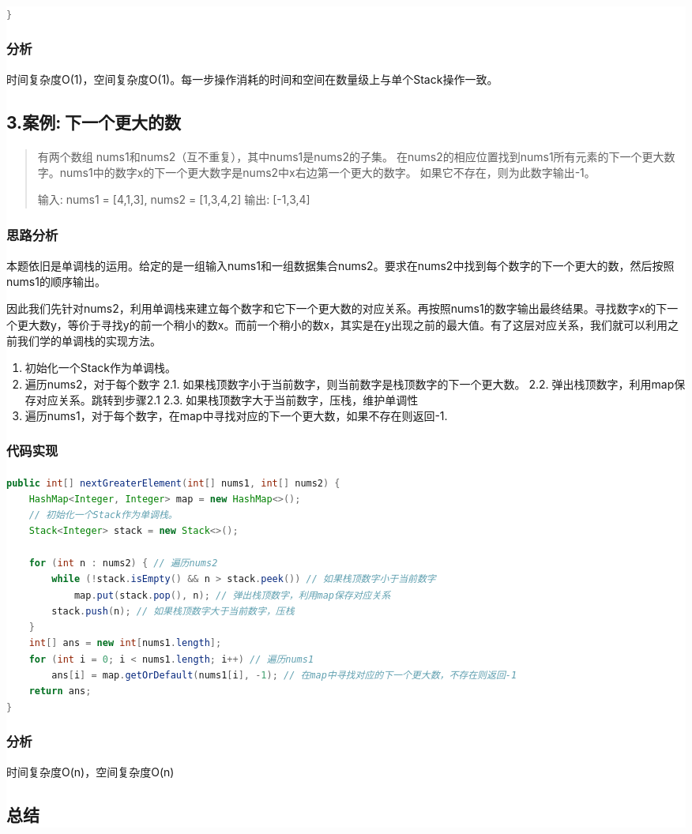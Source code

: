 ```java
}
```
### 分析
时间复杂度O(1)，空间复杂度O(1)。每一步操作消耗的时间和空间在数量级上与单个Stack操作一致。

## 3.案例: 下一个更大的数

> 有两个数组 nums1和nums2（互不重复），其中nums1是nums2的子集。 在nums2的相应位置找到nums1所有元素的下一个更大数字。nums1中的数字x的下一个更大数字是nums2中x右边第一个更大的数字。 如果它不存在，则为此数字输出-1。
>
> 输入: nums1 = [4,1,3], nums2 = [1,3,4,2]
> 输出: [-1,3,4]

### 思路分析

本题依旧是单调栈的运用。给定的是一组输入nums1和一组数据集合nums2。要求在nums2中找到每个数字的下一个更大的数，然后按照nums1的顺序输出。

因此我们先针对nums2，利用单调栈来建立每个数字和它下一个更大数的对应关系。再按照nums1的数字输出最终结果。寻找数字x的下一个更大数y，等价于寻找y的前一个稍小的数x。而前一个稍小的数x，其实是在y出现之前的最大值。有了这层对应关系，我们就可以利用之前我们学的单调栈的实现方法。

1. 初始化一个Stack作为单调栈。
2. 遍历nums2，对于每个数字
2.1. 如果栈顶数字小于当前数字，则当前数字是栈顶数字的下一个更大数。
2.2. 弹出栈顶数字，利用map保存对应关系。跳转到步骤2.1
2.3. 如果栈顶数字大于当前数字，压栈，维护单调性
3. 遍历nums1，对于每个数字，在map中寻找对应的下一个更大数，如果不存在则返回-1.

### 代码实现

```java
public int[] nextGreaterElement(int[] nums1, int[] nums2) {
    HashMap<Integer, Integer> map = new HashMap<>();
    // 初始化一个Stack作为单调栈。
    Stack<Integer> stack = new Stack<>();

    for (int n : nums2) { // 遍历nums2
        while (!stack.isEmpty() && n > stack.peek()) // 如果栈顶数字小于当前数字
            map.put(stack.pop(), n); // 弹出栈顶数字，利用map保存对应关系
        stack.push(n); // 如果栈顶数字大于当前数字，压栈
    }
    int[] ans = new int[nums1.length];
    for (int i = 0; i < nums1.length; i++) // 遍历nums1
        ans[i] = map.getOrDefault(nums1[i], -1); // 在map中寻找对应的下一个更大数，不存在则返回-1
    return ans;
}
```

### 分析
时间复杂度O(n)，空间复杂度O(n)

## 总结
